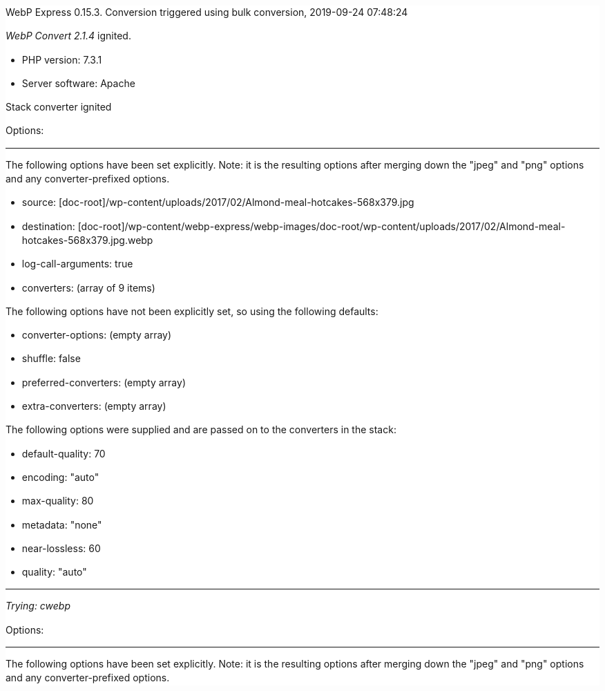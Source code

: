 WebP Express 0.15.3. Conversion triggered using bulk conversion, 2019-09-24 07:48:24


*WebP Convert 2.1.4*  ignited.

- PHP version: 7.3.1

- Server software: Apache


Stack converter ignited


Options:

------------

The following options have been set explicitly. Note: it is the resulting options after merging down the "jpeg" and "png" options and any converter-prefixed options.

- source: [doc-root]/wp-content/uploads/2017/02/Almond-meal-hotcakes-568x379.jpg

- destination: [doc-root]/wp-content/webp-express/webp-images/doc-root/wp-content/uploads/2017/02/Almond-meal-hotcakes-568x379.jpg.webp

- log-call-arguments: true

- converters: (array of 9 items)


The following options have not been explicitly set, so using the following defaults:

- converter-options: (empty array)

- shuffle: false

- preferred-converters: (empty array)

- extra-converters: (empty array)


The following options were supplied and are passed on to the converters in the stack:

- default-quality: 70

- encoding: "auto"

- max-quality: 80

- metadata: "none"

- near-lossless: 60

- quality: "auto"

------------



*Trying: cwebp* 


Options:

------------

The following options have been set explicitly. Note: it is the resulting options after merging down the "jpeg" and "png" options and any converter-prefixed options.
